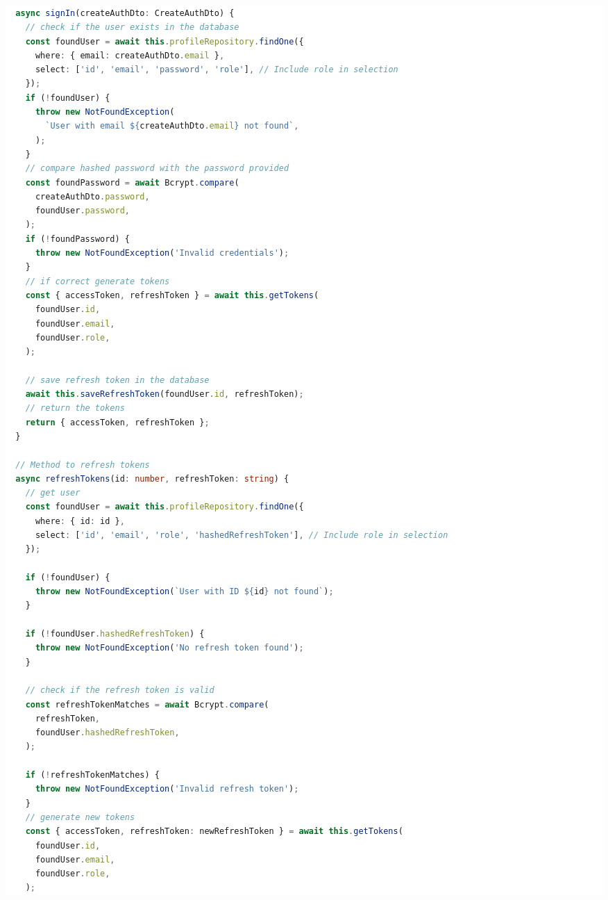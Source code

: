 ```typescript
  async signIn(createAuthDto: CreateAuthDto) {
    // check if the user exists in the database
    const foundUser = await this.profileRepository.findOne({
      where: { email: createAuthDto.email },
      select: ['id', 'email', 'password', 'role'], // Include role in selection
    });
    if (!foundUser) {
      throw new NotFoundException(
        `User with email ${createAuthDto.email} not found`,
      );
    }
    // compare hashed password with the password provided
    const foundPassword = await Bcrypt.compare(
      createAuthDto.password,
      foundUser.password,
    );
    if (!foundPassword) {
      throw new NotFoundException('Invalid credentials');
    }
    // if correct generate tokens
    const { accessToken, refreshToken } = await this.getTokens(
      foundUser.id,
      foundUser.email,
      foundUser.role,
    );

    // save refresh token in the database
    await this.saveRefreshToken(foundUser.id, refreshToken);
    // return the tokens
    return { accessToken, refreshToken };
  }

  // Method to refresh tokens
  async refreshTokens(id: number, refreshToken: string) {
    // get user
    const foundUser = await this.profileRepository.findOne({
      where: { id: id },
      select: ['id', 'email', 'role', 'hashedRefreshToken'], // Include role in selection
    });

    if (!foundUser) {
      throw new NotFoundException(`User with ID ${id} not found`);
    }

    if (!foundUser.hashedRefreshToken) {
      throw new NotFoundException('No refresh token found');
    }

    // check if the refresh token is valid
    const refreshTokenMatches = await Bcrypt.compare(
      refreshToken,
      foundUser.hashedRefreshToken,
    );

    if (!refreshTokenMatches) {
      throw new NotFoundException('Invalid refresh token');
    }
    // generate new tokens
    const { accessToken, refreshToken: newRefreshToken } = await this.getTokens(
      foundUser.id,
      foundUser.email,
      foundUser.role,
    );
```